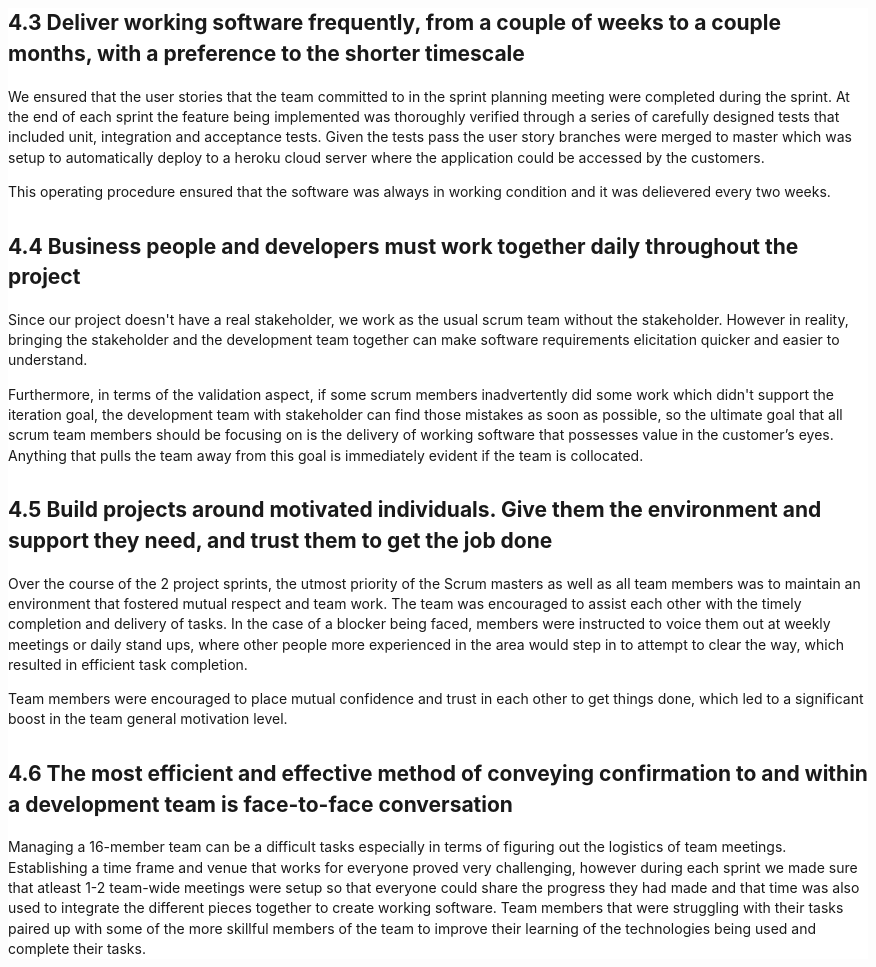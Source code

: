 <h2>
4.3 Deliver working software frequently, from a couple of weeks to a couple months, with a preference to the shorter timescale
</h2>
<p>
We ensured that the user stories that the team committed to in the sprint planning meeting were completed during the sprint. At the end of each sprint the feature being implemented was thoroughly verified through a series of carefully designed tests that included unit, integration and acceptance tests. Given the tests pass the user story branches were merged to master which was setup to automatically deploy to a heroku cloud server where the application could be accessed by the customers.

This operating procedure ensured that the software was always in working condition and it was delievered every two weeks. 
</p>

<h2>
4.4 Business people and developers must work together daily throughout the project 
</h2>

<p>
Since our project doesn't have a real stakeholder, we work as the usual scrum team without the stakeholder. However in reality, bringing the stakeholder and the development team together can make software requirements elicitation quicker and easier to understand. 

Furthermore, in terms of the validation aspect, if some scrum members inadvertently did some work which didn't support the iteration goal, the development team with stakeholder can find those mistakes as soon as possible, so the ultimate goal that all scrum team members should be focusing on is the delivery of working software that possesses value in the customer’s eyes.  Anything that pulls the team away from this goal is immediately evident if the team is collocated.

</p>

<h2>
4.5 Build projects around motivated individuals. Give them the environment and support they need, and trust them to get the job done
</h2>

<p>
Over the course of the 2 project sprints, the utmost priority of the Scrum masters as well as all team members was to maintain an environment that fostered mutual respect and team work. The team was encouraged to assist each other with the timely completion and delivery of tasks. In the case of a blocker being faced, members were instructed to voice them out at weekly meetings or daily stand ups, where other people more experienced in the area would step in to attempt to clear the way, which resulted in efficient task completion.

Team members were encouraged to place mutual confidence and trust in each other to get things done, which led to a significant boost in the team general motivation level.
</p>

<h2>
4.6 The most efficient and effective method of conveying confirmation to and within a development team is face-to-face conversation
</h2>
<p>
Managing a 16-member team can be a difficult tasks especially in terms of figuring out the logistics of team meetings. Establishing a time frame and venue that works for everyone proved very challenging, however during each sprint we made sure that atleast 1-2 team-wide meetings were setup so that everyone could share the progress they had made and that time was also used to integrate the different pieces together to create working software. Team members that were struggling with their tasks paired up with some of the more skillful members of the team to improve their learning of the technologies being used and complete their tasks.
